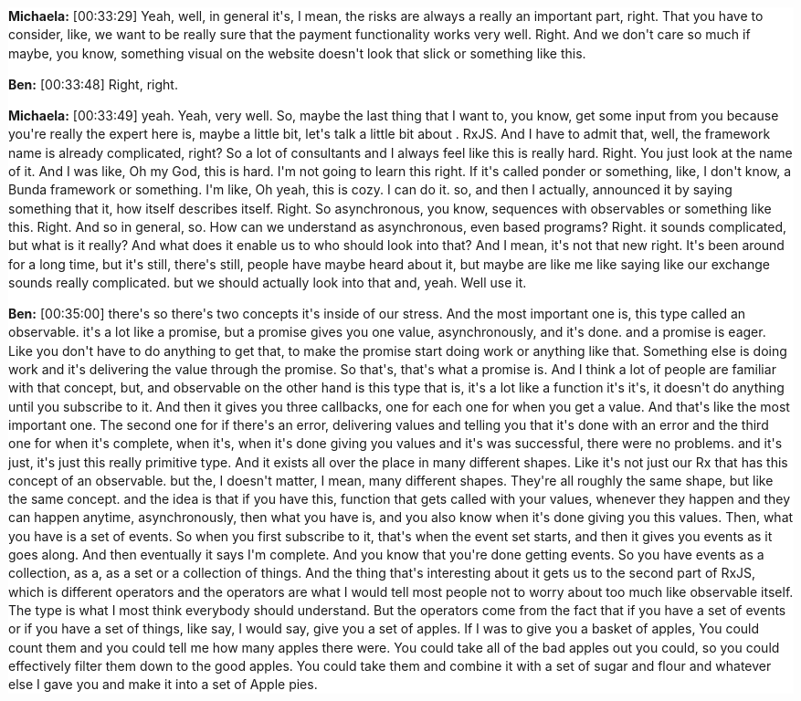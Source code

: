**Michaela:** [00:33:29] Yeah, well, in general it's, I mean, the risks are
always a really an important part, right.
That you have to consider, like, we want to be really sure that the payment
functionality works very well. Right. And we don't care so much if maybe, you
know, something visual on the website doesn't look that slick or something like
this.

**Ben:** [00:33:48] Right, right.

**Michaela:** [00:33:49] yeah. Yeah, very well. So, maybe the last thing that I
want to, you know, get some input from you because you're really the expert here
is, maybe a little bit, let's talk a little bit about .
RxJS. And I have to admit that, well, the framework name is already
complicated, right? So a lot of consultants and I always feel like this is
really hard. Right. You just look at the name of it. And I was like, Oh my God,
this is hard. I'm not going to learn this right. If it's called ponder or
something, like, I don't know, a Bunda framework or something.
I'm like, Oh yeah, this is cozy. I can do it. so, and then I actually, announced
it by saying something that it, how itself describes itself. Right. So asynchronous,
you know, sequences with observables or something like this. Right. And
so in general, so. How can we understand as asynchronous, even based programs?
Right. it sounds complicated, but what is it really? And what does it enable us
to who should look into that? And I mean, it's not that new right. It's been
around for a long time, but it's still, there's still, people have maybe heard
about it, but maybe are like me like saying like our exchange sounds really
complicated. but we should actually look into that and, yeah. Well use it.

**Ben:** [00:35:00] there's so there's two concepts it's inside of our stress.
And the most important one is, this type called an observable. it's a lot like a
promise, but a promise gives you one value, asynchronously, and it's done. and a
promise is eager.
Like you don't have to do anything to get that, to make the promise start doing
work or anything like that. Something else is doing work and it's delivering the
value through the promise. So that's, that's what a promise is. And I think a
lot of people are familiar with that concept, but, and observable on the other
hand is this type that is, it's a lot like a function it's it's, it doesn't do
anything until you subscribe to it.
And then it gives you three callbacks, one for each one for when you get a
value. And that's like the most important one. The second one for if there's an
error, delivering values and telling you that it's done with an error and the
third one for when it's complete, when it's, when it's done giving you values
and it's was successful, there were no problems.
and it's just, it's just this really primitive type. And it exists all over the
place in many different shapes. Like it's not just our Rx that has this concept
of an observable. but the, I doesn't matter, I mean, many different shapes.
They're all roughly the same shape, but like the same concept. and the idea is
that if you have this, function that gets called with your values, whenever they
happen and they can happen anytime, asynchronously, then what you have is, and
you also know when it's done giving you this values.
Then, what you have is a set of events. So when you first subscribe to it,
that's when the event set starts, and then it gives you events as it goes along.
And then eventually it says I'm complete. And you know that you're done getting
events. So you have events as a collection, as a, as a set or a collection of
things.
And the thing that's interesting about it gets us to the second part of RxJS,
which is different operators and the operators are what I would tell most people
not to worry about too much like observable itself. The type is what I most
think everybody should understand. But the operators come from the fact that if
you have a set of events or if you have a set of things, like say, I would say,
give you a set of apples.
If I was to give you a basket of apples, You could count them and you could tell
me how many apples there were. You could take all of the bad apples out you
could, so you could effectively filter them down to the good apples. You could
take them and combine it with a set of sugar and flour and whatever else I gave
you and make it into a set of Apple pies.